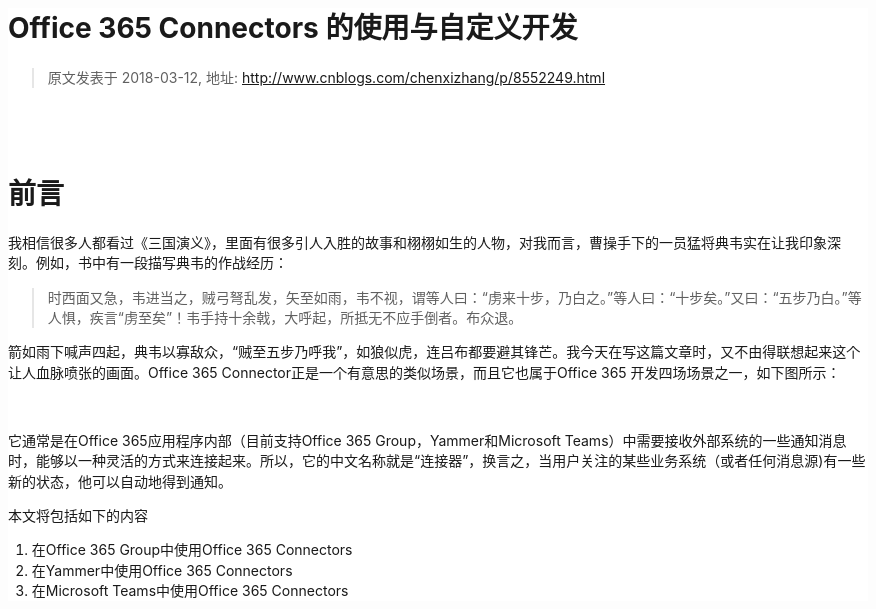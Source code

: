 # Office 365 Connectors 的使用与自定义开发 
> 原文发表于 2018-03-12, 地址: http://www.cnblogs.com/chenxizhang/p/8552249.html 


<h3><br></h3><h1>前言</h1><p>我相信很多人都看过《三国演义》，里面有很多引人入胜的故事和栩栩如生的人物，对我而言，曹操手下的一员猛将典韦实在让我印象深刻。例如，书中有一段描写典韦的作战经历：<blockquote><p>时西面又急，韦进当之，贼弓弩乱发，矢至如雨，韦不视，谓等人曰：“虏来十步，乃白之。”等人曰：“十步矣。”又曰：“五步乃白。”等人惧，疾言“虏至矣”！韦手持十余戟，大呼起，所抵无不应手倒者。布众退。</p></blockquote><p>箭如雨下喊声四起，典韦以寡敌众，“贼至五步乃呼我”，如狼似虎，连吕布都要避其锋芒。我今天在写这篇文章时，又不由得联想起来这个让人血脉喷张的画面。Office 365 Connector正是一个有意思的类似场景，而且它也属于Office 365 开发四场场景之一，如下图所示：<p><a href="https://github.com/chenxizhang/office365dev/blob/master/docs/images/2018-03-12-17-06-31.png"><img alt="" src="https://github.com/chenxizhang/office365dev/raw/master/docs/images/2018-03-12-17-06-31.png"></a><p>它通常是在Office 365应用程序内部（目前支持Office 365 Group，Yammer和Microsoft Teams）中需要接收外部系统的一些通知消息时，能够以一种灵活的方式来连接起来。所以，它的中文名称就是“连接器”，换言之，当用户关注的某些业务系统（或者任何消息源)有一些新的状态，他可以自动地得到通知。<p>本文将包括如下的内容<ol><li>在Office 365 Group中使用Office 365 Connectors
<li>在Yammer中使用Office 365 Connectors
<li>在Microsoft Teams中使用Office 365 Connectors